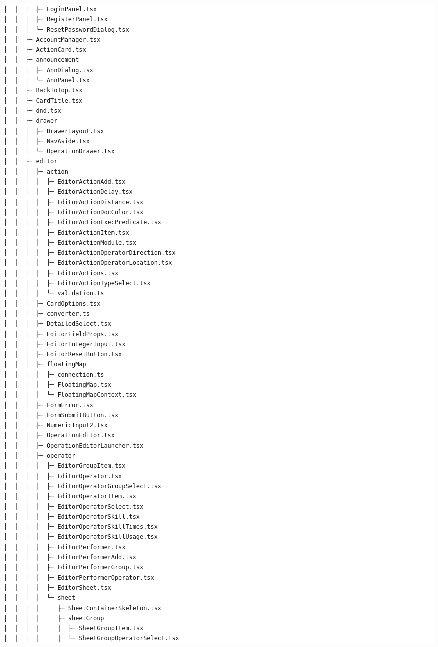 ```md
│  │  │  ├─ LoginPanel.tsx
│  │  │  ├─ RegisterPanel.tsx
│  │  │  └─ ResetPasswordDialog.tsx
│  │  ├─ AccountManager.tsx
│  │  ├─ ActionCard.tsx
│  │  ├─ announcement
│  │  │  ├─ AnnDialog.tsx
│  │  │  └─ AnnPanel.tsx
│  │  ├─ BackToTop.tsx
│  │  ├─ CardTitle.tsx
│  │  ├─ dnd.tsx
│  │  ├─ drawer
│  │  │  ├─ DrawerLayout.tsx
│  │  │  ├─ NavAside.tsx
│  │  │  └─ OperationDrawer.tsx
│  │  ├─ editor
│  │  │  ├─ action
│  │  │  │  ├─ EditorActionAdd.tsx
│  │  │  │  ├─ EditorActionDelay.tsx
│  │  │  │  ├─ EditorActionDistance.tsx
│  │  │  │  ├─ EditorActionDocColor.tsx
│  │  │  │  ├─ EditorActionExecPredicate.tsx
│  │  │  │  ├─ EditorActionItem.tsx
│  │  │  │  ├─ EditorActionModule.tsx
│  │  │  │  ├─ EditorActionOperatorDirection.tsx
│  │  │  │  ├─ EditorActionOperatorLocation.tsx
│  │  │  │  ├─ EditorActions.tsx
│  │  │  │  ├─ EditorActionTypeSelect.tsx
│  │  │  │  └─ validation.ts
│  │  │  ├─ CardOptions.tsx
│  │  │  ├─ converter.ts
│  │  │  ├─ DetailedSelect.tsx
│  │  │  ├─ EditorFieldProps.tsx
│  │  │  ├─ EditorIntegerInput.tsx
│  │  │  ├─ EditorResetButton.tsx
│  │  │  ├─ floatingMap
│  │  │  │  ├─ connection.ts
│  │  │  │  ├─ FloatingMap.tsx
│  │  │  │  └─ FloatingMapContext.tsx
│  │  │  ├─ FormError.tsx
│  │  │  ├─ FormSubmitButton.tsx
│  │  │  ├─ NumericInput2.tsx
│  │  │  ├─ OperationEditor.tsx
│  │  │  ├─ OperationEditorLauncher.tsx
│  │  │  ├─ operator
│  │  │  │  ├─ EditorGroupItem.tsx
│  │  │  │  ├─ EditorOperator.tsx
│  │  │  │  ├─ EditorOperatorGroupSelect.tsx
│  │  │  │  ├─ EditorOperatorItem.tsx
│  │  │  │  ├─ EditorOperatorSelect.tsx
│  │  │  │  ├─ EditorOperatorSkill.tsx
│  │  │  │  ├─ EditorOperatorSkillTimes.tsx
│  │  │  │  ├─ EditorOperatorSkillUsage.tsx
│  │  │  │  ├─ EditorPerformer.tsx
│  │  │  │  ├─ EditorPerformerAdd.tsx
│  │  │  │  ├─ EditorPerformerGroup.tsx
│  │  │  │  ├─ EditorPerformerOperator.tsx
│  │  │  │  ├─ EditorSheet.tsx
│  │  │  │  └─ sheet
│  │  │  │     ├─ SheetContainerSkeleton.tsx
│  │  │  │     ├─ sheetGroup
│  │  │  │     │  ├─ SheetGroupItem.tsx
│  │  │  │     │  └─ SheetGroupOperatorSelect.tsx
```